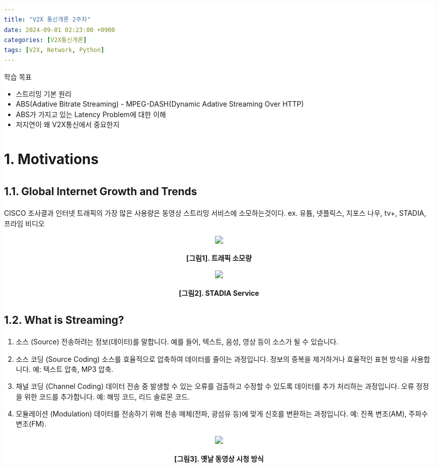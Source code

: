```yaml
---
title: "V2X 통신개론 2주차"
date: 2024-09-01 02:23:00 +0900
categories: [V2X통신개론]
tags: [V2X, Network, Python]
---
```


학습 목표
- 스트리밍 기본 원리
- ABS(Adative Bitrate Streaming) - MPEG-DASH(Dynamic Adative Streaming Over HTTP)
- ABS가 가지고 있는 Latency Problem에 대한 이해
- 저지연이 왜 V2X통신에서 중요한지

# 1. Motivations

## 1.1. Global Internet Growth and Trends

CISCO 조사결과 인터넷 트래픽의 가장 많은 사용량은 동영상 스트리밍 서비스에 소모하는것이다. 
ex. 유튭, 넷플릭스, 지포스 나우, tv+, STADIA, 프라임 비디오

<center>
<img src="https://github.com/user-attachments/assets/50c7a0bd-637d-4a8a-aa6b-bc361733333e" width="720" height=""/>
<p><b>[그림1]. 트래픽 소모량 </b></p>
</center>

<center>
<img src="https://github.com/user-attachments/assets/79babff1-74c1-4ed1-82a9-8014b68423bc" width="720" height=""/>
<p><b>[그림2]. STADIA Service </b></p>
</center>



## 1.2. What is Streaming?


1. 소스 (Source)
전송하려는 정보(데이터)를 말합니다. 예를 들어, 텍스트, 음성, 영상 등이 소스가 될 수 있습니다.

2. 소스 코딩 (Source Coding)
소스를 효율적으로 압축하여 데이터를 줄이는 과정입니다. 정보의 중복을 제거하거나 효율적인 표현 방식을 사용합니다. 예: 텍스트 압축, MP3 압축.

3. 채널 코딩 (Channel Coding)
데이터 전송 중 발생할 수 있는 오류를 검출하고 수정할 수 있도록 데이터를 추가 처리하는 과정입니다. 오류 정정을 위한 코드를 추가합니다. 예: 해밍 코드, 리드 솔로몬 코드.

4. 모듈레이션 (Modulation)
데이터를 전송하기 위해 전송 매체(전파, 광섬유 등)에 맞게 신호를 변환하는 과정입니다. 예: 진폭 변조(AM), 주파수 변조(FM).

<center>
<img src="https://github.com/user-attachments/assets/7d7346d3-92ca-4b1e-afe3-7c3817c3b432" width="720" height=""/>
<p><b>[그림3]. 옛날 동영상 시청 방식 </b></p>
</center>
